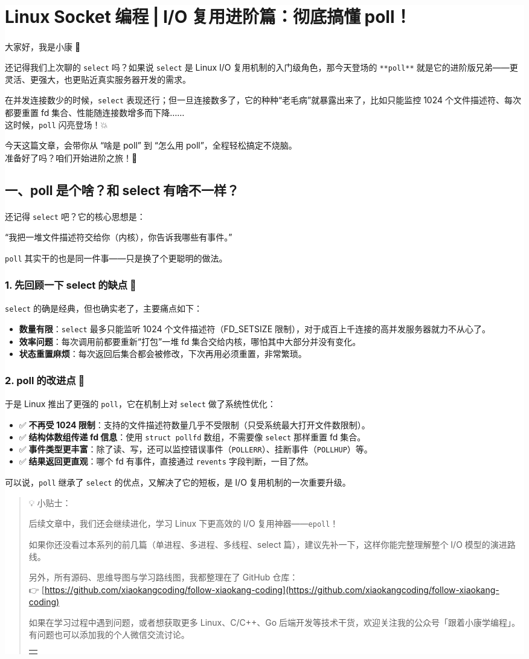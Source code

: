 
# Linux Socket 编程 | I/O 复用进阶篇：彻底搞懂 poll！
大家好，我是小康 👋

还记得我们上次聊的 `select` 吗？如果说 `select` 是 Linux I/O 复用机制的入门级角色，那今天登场的 `**poll**` 就是它的进阶版兄弟——更灵活、更强大，也更贴近真实服务器开发的需求。

在并发连接数少的时候，`select` 表现还行；但一旦连接数多了，它的种种“老毛病”就暴露出来了，比如只能监控 1024 个文件描述符、每次都要重置 fd 集合、性能随连接数增多而下降……  
这时候，`poll` 闪亮登场！💥

今天这篇文章，会带你从 “啥是 poll” 到 “怎么用 poll”，全程轻松搞定不烧脑。  
准备好了吗？咱们开始进阶之旅！🚀

## 一、poll 是个啥？和 select 有啥不一样？
还记得 `select` 吧？它的核心思想是：

“我把一堆文件描述符交给你（内核），你告诉我哪些有事件。”

`poll` 其实干的也是同一件事——只是换了个更聪明的做法。


### 1. 先回顾一下 select 的缺点 🧱
`select` 的确是经典，但也确实老了，主要痛点如下：

+ **数量有限**：`select` 最多只能监听 1024 个文件描述符（FD_SETSIZE 限制），对于成百上千连接的高并发服务器就力不从心了。
+ **效率问题**：每次调用前都要重新“打包”一堆 fd 集合交给内核，哪怕其中大部分并没有变化。
+ **状态重置麻烦**：每次返回后集合都会被修改，下次再用必须重置，非常繁琐。


### 2. poll 的改进点 🚀
于是 Linux 推出了更强的 `poll`，它在机制上对 `select` 做了系统性优化：

+ ✅ **不再受 1024 限制**：支持的文件描述符数量几乎不受限制（只受系统最大打开文件数限制）。
+ ✅ **结构体数组传递 fd 信息**：使用 `struct pollfd` 数组，不需要像 `select` 那样重置 fd 集合。
+ ✅ **事件类型更丰富**：除了读、写，还可以监控错误事件（`POLLERR`）、挂断事件（`POLLHUP`）等。
+ ✅ **结果返回更直观**：哪个 fd 有事件，直接通过 `revents` 字段判断，一目了然。

可以说，`poll` 继承了 `select` 的优点，又解决了它的短板，是 I/O 复用机制的一次重要升级。

> 💡 小贴士：
>
>后续文章中，我们还会继续进化，学习 Linux 下更高效的 I/O 复用神器——`epoll`！  
>
>如果你还没看过本系列的前几篇（单进程、多进程、多线程、select 篇），建议先补一下，这样你能完整理解整个 I/O 模型的演进路线。
>
> 另外，所有源码、思维导图与学习路线图，我都整理在了 GitHub 仓库：  
>👉 [https://github.com/xiaokangcoding/follow-xiaokang-coding](https://github.com/xiaokangcoding/follow-xiaokang-coding) 
> 
> 如果在学习过程中遇到问题，或者想获取更多 Linux、C/C++、Go 后端开发等技术干货，欢迎关注我的公众号「跟着小康学编程」。有问题也可以添加我的个人微信交流讨论。
>
> <table>
> <tr>
> <td align="center">